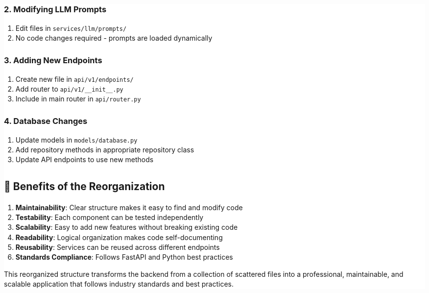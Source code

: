 ### 2. **Modifying LLM Prompts**
1. Edit files in `services/llm/prompts/`
2. No code changes required - prompts are loaded dynamically

### 3. **Adding New Endpoints**
1. Create new file in `api/v1/endpoints/`
2. Add router to `api/v1/__init__.py`
3. Include in main router in `api/router.py`

### 4. **Database Changes**
1. Update models in `models/database.py`
2. Add repository methods in appropriate repository class
3. Update API endpoints to use new methods

## 🎯 Benefits of the Reorganization

1. **Maintainability**: Clear structure makes it easy to find and modify code
2. **Testability**: Each component can be tested independently
3. **Scalability**: Easy to add new features without breaking existing code
4. **Readability**: Logical organization makes code self-documenting
5. **Reusability**: Services can be reused across different endpoints
6. **Standards Compliance**: Follows FastAPI and Python best practices

This reorganized structure transforms the backend from a collection of scattered files into a professional, maintainable, and scalable application that follows industry standards and best practices.